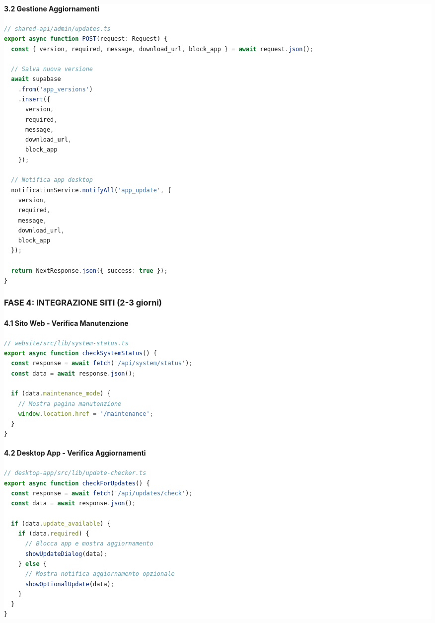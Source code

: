 #### **3.2 Gestione Aggiornamenti**
```typescript
// shared-api/admin/updates.ts
export async function POST(request: Request) {
  const { version, required, message, download_url, block_app } = await request.json();
  
  // Salva nuova versione
  await supabase
    .from('app_versions')
    .insert({
      version,
      required,
      message,
      download_url,
      block_app
    });
  
  // Notifica app desktop
  notificationService.notifyAll('app_update', {
    version,
    required,
    message,
    download_url,
    block_app
  });
  
  return NextResponse.json({ success: true });
}
```

### **FASE 4: INTEGRAZIONE SITI (2-3 giorni)**

#### **4.1 Sito Web - Verifica Manutenzione**
```typescript
// website/src/lib/system-status.ts
export async function checkSystemStatus() {
  const response = await fetch('/api/system/status');
  const data = await response.json();
  
  if (data.maintenance_mode) {
    // Mostra pagina manutenzione
    window.location.href = '/maintenance';
  }
}
```

#### **4.2 Desktop App - Verifica Aggiornamenti**
```typescript
// desktop-app/src/lib/update-checker.ts
export async function checkForUpdates() {
  const response = await fetch('/api/updates/check');
  const data = await response.json();
  
  if (data.update_available) {
    if (data.required) {
      // Blocca app e mostra aggiornamento
      showUpdateDialog(data);
    } else {
      // Mostra notifica aggiornamento opzionale
      showOptionalUpdate(data);
    }
  }
}
```
